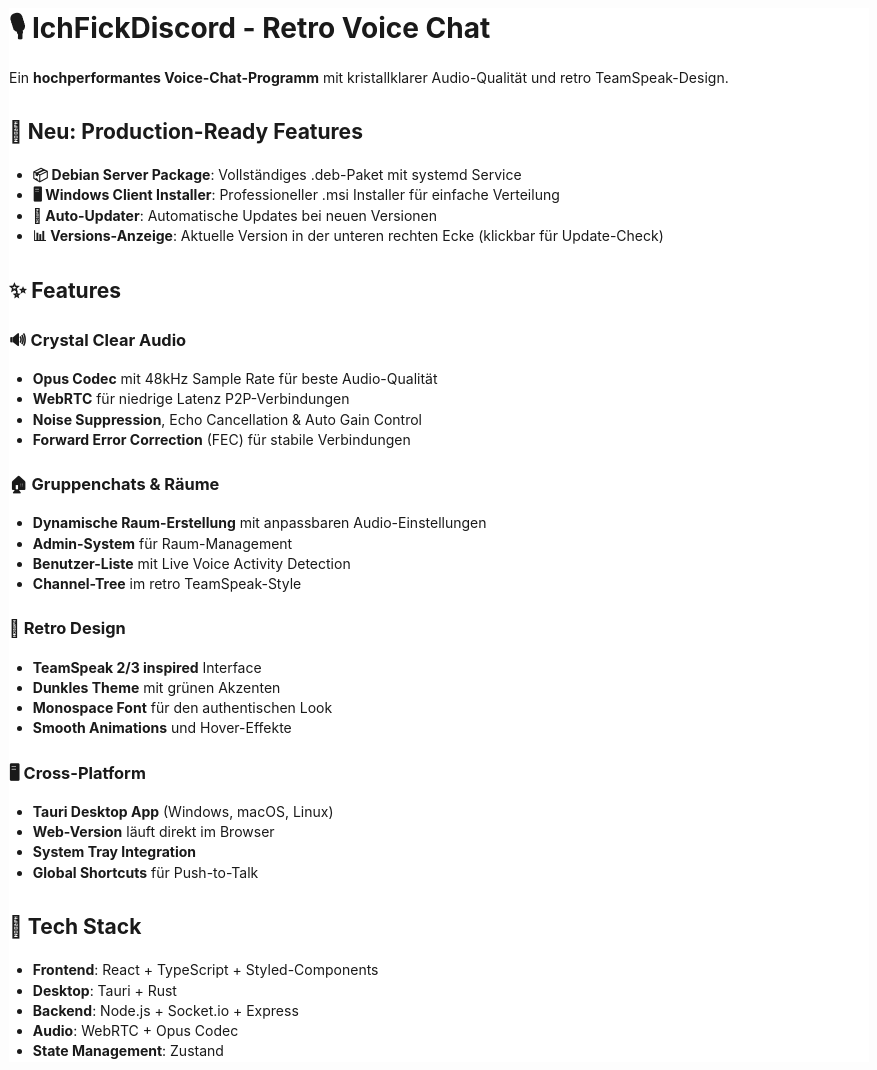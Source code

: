 # 🎙️ IchFickDiscord - Retro Voice Chat

Ein **hochperformantes Voice-Chat-Programm** mit kristallklarer Audio-Qualität und retro TeamSpeak-Design.

## 🚀 Neu: Production-Ready Features

- **📦 Debian Server Package**: Vollständiges .deb-Paket mit systemd Service
- **🖥️ Windows Client Installer**: Professioneller .msi Installer für einfache Verteilung
- **🔄 Auto-Updater**: Automatische Updates bei neuen Versionen
- **📊 Versions-Anzeige**: Aktuelle Version in der unteren rechten Ecke (klickbar für Update-Check)

## ✨ Features

### 🔊 **Crystal Clear Audio**

- **Opus Codec** mit 48kHz Sample Rate für beste Audio-Qualität
- **WebRTC** für niedrige Latenz P2P-Verbindungen
- **Noise Suppression**, Echo Cancellation & Auto Gain Control
- **Forward Error Correction** (FEC) für stabile Verbindungen

### 🏠 **Gruppenchats & Räume**

- **Dynamische Raum-Erstellung** mit anpassbaren Audio-Einstellungen
- **Admin-System** für Raum-Management
- **Benutzer-Liste** mit Live Voice Activity Detection
- **Channel-Tree** im retro TeamSpeak-Style

### 🎨 **Retro Design**

- **TeamSpeak 2/3 inspired** Interface
- **Dunkles Theme** mit grünen Akzenten
- **Monospace Font** für den authentischen Look
- **Smooth Animations** und Hover-Effekte

### 🖥️ **Cross-Platform**

- **Tauri Desktop App** (Windows, macOS, Linux)
- **Web-Version** läuft direkt im Browser
- **System Tray Integration**
- **Global Shortcuts** für Push-to-Talk

## 🚀 Tech Stack

- **Frontend**: React + TypeScript + Styled-Components
- **Desktop**: Tauri + Rust
- **Backend**: Node.js + Socket.io + Express
- **Audio**: WebRTC + Opus Codec
- **State Management**: Zustand
